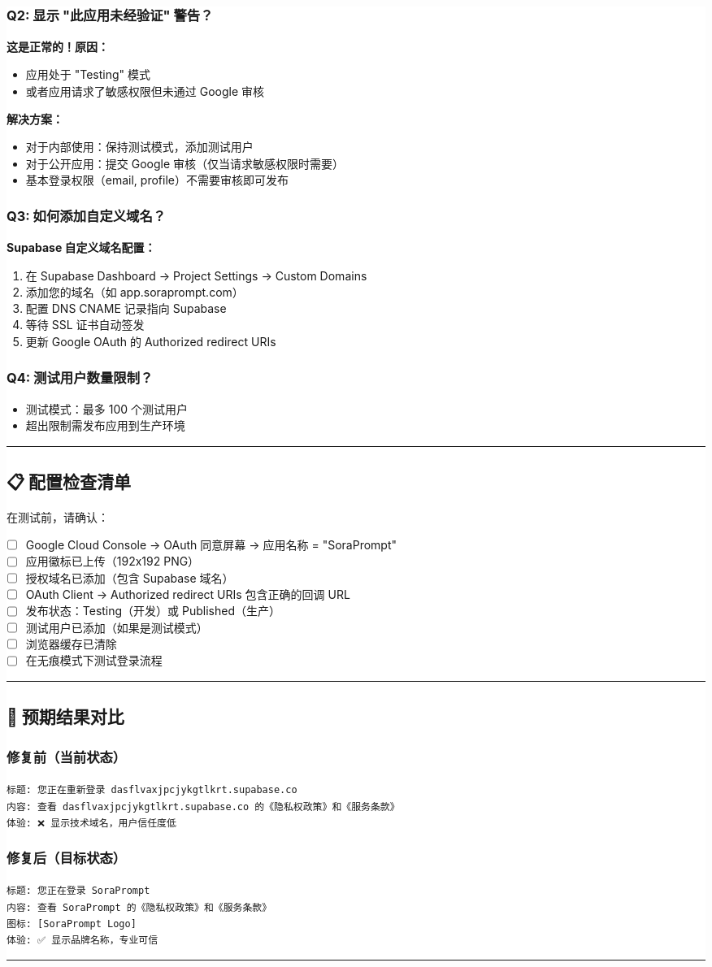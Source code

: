 ### Q2: 显示 "此应用未经验证" 警告？
**这是正常的！原因：**
- 应用处于 "Testing" 模式
- 或者应用请求了敏感权限但未通过 Google 审核

**解决方案：**
- 对于内部使用：保持测试模式，添加测试用户
- 对于公开应用：提交 Google 审核（仅当请求敏感权限时需要）
- 基本登录权限（email, profile）不需要审核即可发布

### Q3: 如何添加自定义域名？
**Supabase 自定义域名配置：**
1. 在 Supabase Dashboard → Project Settings → Custom Domains
2. 添加您的域名（如 app.soraprompt.com）
3. 配置 DNS CNAME 记录指向 Supabase
4. 等待 SSL 证书自动签发
5. 更新 Google OAuth 的 Authorized redirect URIs

### Q4: 测试用户数量限制？
- 测试模式：最多 100 个测试用户
- 超出限制需发布应用到生产环境

---

## 📋 配置检查清单

在测试前，请确认：

- [ ] Google Cloud Console → OAuth 同意屏幕 → 应用名称 = "SoraPrompt"
- [ ] 应用徽标已上传（192x192 PNG）
- [ ] 授权域名已添加（包含 Supabase 域名）
- [ ] OAuth Client → Authorized redirect URIs 包含正确的回调 URL
- [ ] 发布状态：Testing（开发）或 Published（生产）
- [ ] 测试用户已添加（如果是测试模式）
- [ ] 浏览器缓存已清除
- [ ] 在无痕模式下测试登录流程

---

## 🎯 预期结果对比

### 修复前（当前状态）
```
标题: 您正在重新登录 dasflvaxjpcjykgtlkrt.supabase.co
内容: 查看 dasflvaxjpcjykgtlkrt.supabase.co 的《隐私权政策》和《服务条款》
体验: ❌ 显示技术域名，用户信任度低
```

### 修复后（目标状态）
```
标题: 您正在登录 SoraPrompt
内容: 查看 SoraPrompt 的《隐私权政策》和《服务条款》
图标: [SoraPrompt Logo]
体验: ✅ 显示品牌名称，专业可信
```

---